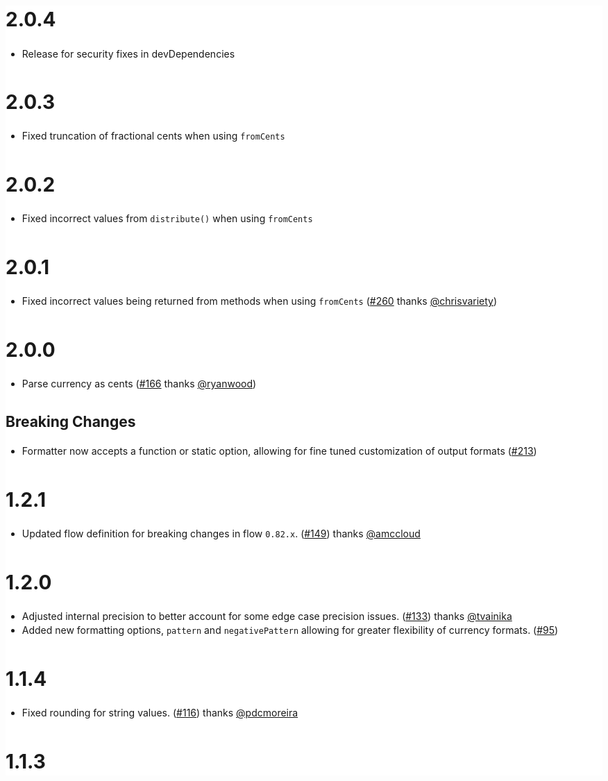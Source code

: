 # 2.0.4

* Release for security fixes in devDependencies

# 2.0.3

* Fixed truncation of fractional cents when using `fromCents`

# 2.0.2

* Fixed incorrect values from `distribute()` when using `fromCents`

# 2.0.1

* Fixed incorrect values being returned from methods when using `fromCents` ([#260](https://github.com/scurker/currency.js/issues/260) thanks [@chrisvariety](https://github.com/chrisvariety))

# 2.0.0

* Parse currency as cents ([#166](https://github.com/scurker/currency.js/issues/166) thanks [@ryanwood](https://github.com/ryanwood))

## Breaking Changes

* Formatter now accepts a function or static option, allowing for fine tuned customization of output formats ([#213](https://github.com/scurker/currency.js/pull/213))

# 1.2.1

* Updated flow definition for breaking changes in flow `0.82.x`. ([#149](https://github.com/scurker/currency.js/issues/133)) thanks [@amccloud](https://github.com/amccloud)

# 1.2.0

* Adjusted internal precision to better account for some edge case precision issues. ([#133](https://github.com/scurker/currency.js/issues/133)) thanks [@tvainika](https://github.com/tvainika)
* Added new formatting options, `pattern` and `negativePattern` allowing for greater flexibility of currency formats. ([#95](https://github.com/scurker/currency.js/issues/95))

# 1.1.4

* Fixed rounding for string values. ([#116](https://github.com/scurker/currency.js/issues/116)) thanks [@pdcmoreira](https://github.com/pdcmoreira)

# 1.1.3
